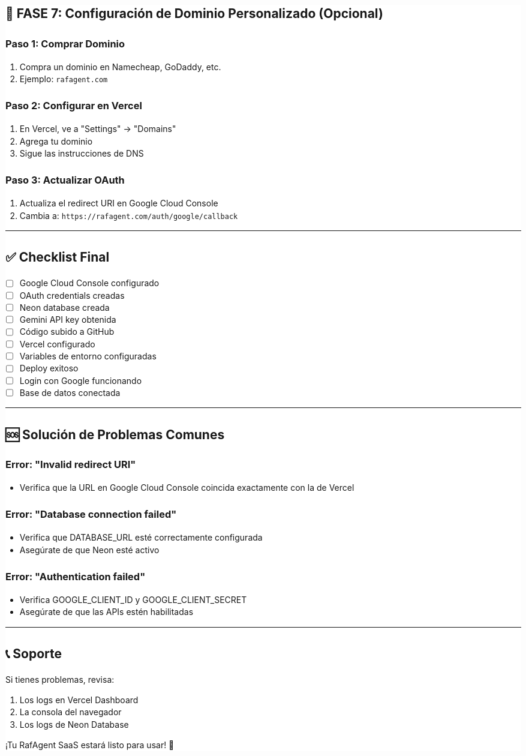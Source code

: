 
## 🎯 FASE 7: Configuración de Dominio Personalizado (Opcional)

### Paso 1: Comprar Dominio
1. Compra un dominio en Namecheap, GoDaddy, etc.
2. Ejemplo: `rafagent.com`

### Paso 2: Configurar en Vercel
1. En Vercel, ve a "Settings" → "Domains"
2. Agrega tu dominio
3. Sigue las instrucciones de DNS

### Paso 3: Actualizar OAuth
1. Actualiza el redirect URI en Google Cloud Console
2. Cambia a: `https://rafagent.com/auth/google/callback`

---

## ✅ Checklist Final

- [ ] Google Cloud Console configurado
- [ ] OAuth credentials creadas
- [ ] Neon database creada
- [ ] Gemini API key obtenida
- [ ] Código subido a GitHub
- [ ] Vercel configurado
- [ ] Variables de entorno configuradas
- [ ] Deploy exitoso
- [ ] Login con Google funcionando
- [ ] Base de datos conectada

---

## 🆘 Solución de Problemas Comunes

### Error: "Invalid redirect URI"
- Verifica que la URL en Google Cloud Console coincida exactamente con la de Vercel

### Error: "Database connection failed"
- Verifica que DATABASE_URL esté correctamente configurada
- Asegúrate de que Neon esté activo

### Error: "Authentication failed"
- Verifica GOOGLE_CLIENT_ID y GOOGLE_CLIENT_SECRET
- Asegúrate de que las APIs estén habilitadas

---

## 📞 Soporte

Si tienes problemas, revisa:
1. Los logs en Vercel Dashboard
2. La consola del navegador
3. Los logs de Neon Database

¡Tu RafAgent SaaS estará listo para usar! 🎉

